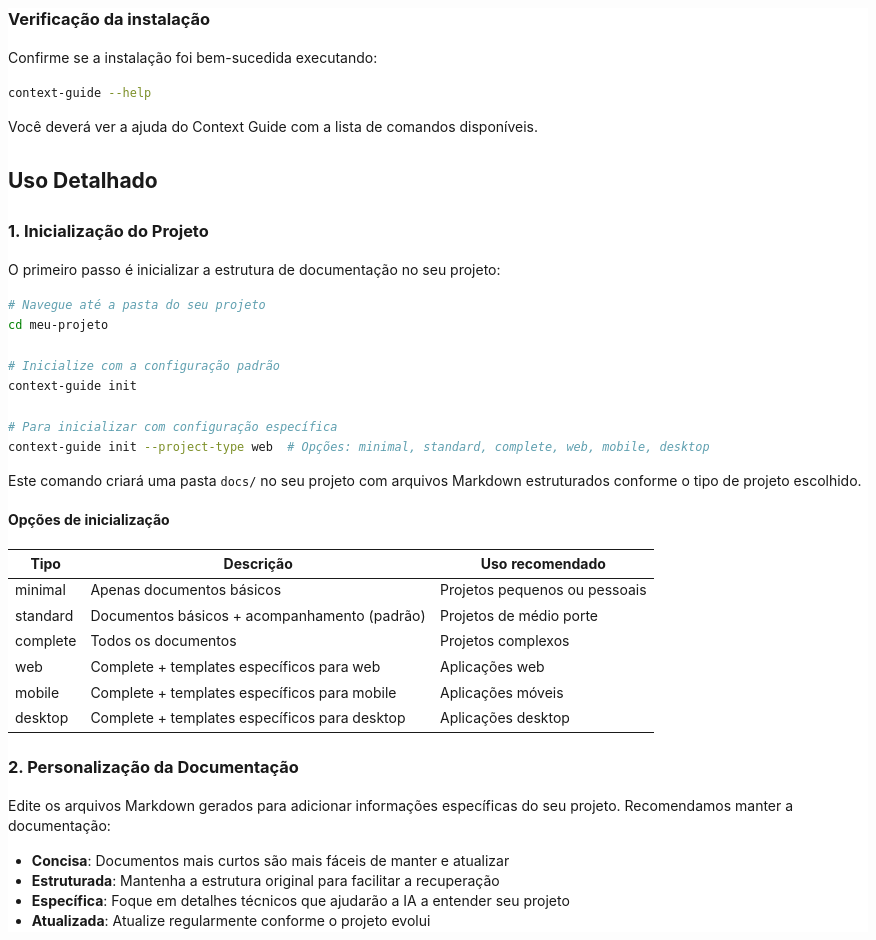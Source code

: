 ### Verificação da instalação

Confirme se a instalação foi bem-sucedida executando:

```bash
context-guide --help
```

Você deverá ver a ajuda do Context Guide com a lista de comandos disponíveis.

## Uso Detalhado

### 1. Inicialização do Projeto

O primeiro passo é inicializar a estrutura de documentação no seu projeto:

```bash
# Navegue até a pasta do seu projeto
cd meu-projeto

# Inicialize com a configuração padrão
context-guide init

# Para inicializar com configuração específica
context-guide init --project-type web  # Opções: minimal, standard, complete, web, mobile, desktop
```

Este comando criará uma pasta `docs/` no seu projeto com arquivos Markdown estruturados conforme o tipo de projeto escolhido.

#### Opções de inicialização

| Tipo      | Descrição                                            | Uso recomendado                    |
|-----------|------------------------------------------------------|-----------------------------------|
| minimal   | Apenas documentos básicos                            | Projetos pequenos ou pessoais     |
| standard  | Documentos básicos + acompanhamento (padrão)         | Projetos de médio porte           |
| complete  | Todos os documentos                                  | Projetos complexos                 |
| web       | Complete + templates específicos para web            | Aplicações web                     |
| mobile    | Complete + templates específicos para mobile         | Aplicações móveis                  |
| desktop   | Complete + templates específicos para desktop        | Aplicações desktop                 |

### 2. Personalização da Documentação

Edite os arquivos Markdown gerados para adicionar informações específicas do seu projeto. Recomendamos manter a documentação:

- **Concisa**: Documentos mais curtos são mais fáceis de manter e atualizar
- **Estruturada**: Mantenha a estrutura original para facilitar a recuperação
- **Específica**: Foque em detalhes técnicos que ajudarão a IA a entender seu projeto
- **Atualizada**: Atualize regularmente conforme o projeto evolui
